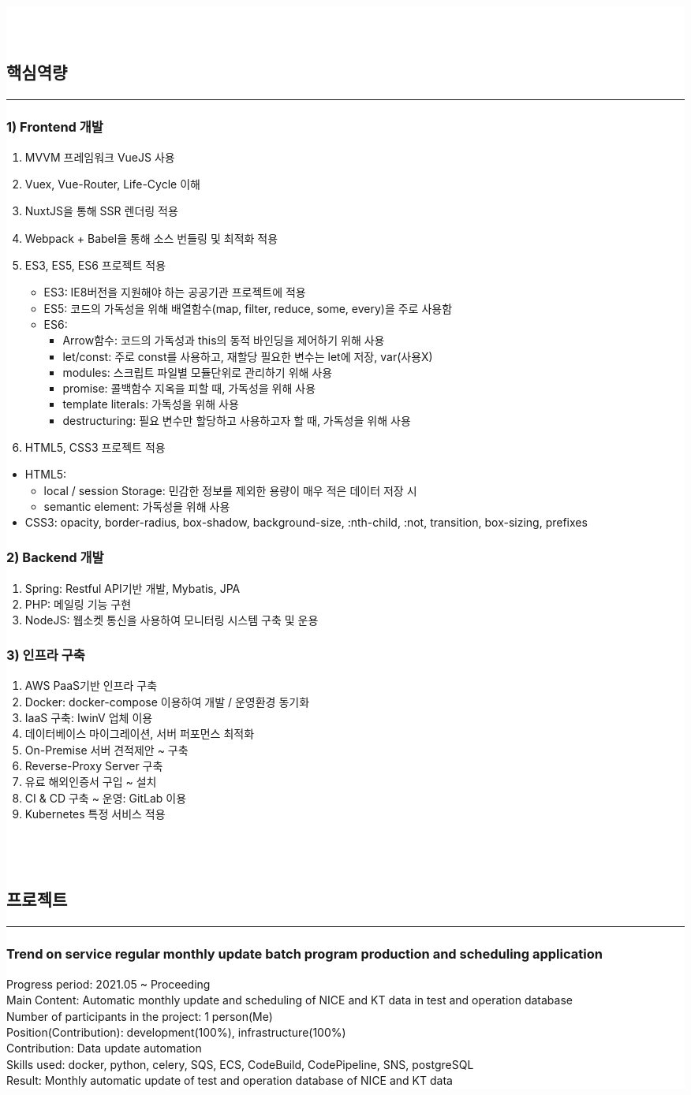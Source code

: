 
<br><br>

## **핵심역량**
---
### 1) Frontend 개발

1) MVVM 프레임워크 VueJS 사용
2) Vuex, Vue-Router, Life-Cycle 이해
3) NuxtJS을 통해 SSR 렌더링 적용
4) Webpack + Babel을 통해 소스 번들링 및 최적화 적용
5) ES3, ES5, ES6 프로젝트 적용
   - ES3: IE8버전을 지원해야 하는 공공기관 프로젝트에 적용
   - ES5: 코드의 가독성을 위해 배열함수(map, filter, reduce, some, every)을 주로 사용함
   - ES6:
     - Arrow함수: 코드의 가독성과 this의 동적 바인딩을 제어하기 위해 사용 
     - let/const: 주로 const를 사용하고, 재할당 필요한 변수는 let에 저장, var(사용X)
     - modules: 스크립트 파일별 모듈단위로 관리하기 위해 사용
     - promise: 콜백함수 지옥을 피할 때, 가독성을 위해 사용
     - template literals: 가독성을 위해 사용
     - destructuring: 필요 변수만 할당하고 사용하고자 할 때, 가독성을 위해 사용
  
6) HTML5, CSS3 프로젝트 적용

- HTML5:
  - local / session Storage: 민감한 정보를 제외한 용량이 매우 적은 데이터 저장 시
  - semantic element: 가독성을 위해 사용
- CSS3: opacity, border-radius, box-shadow, background-size, :nth-child, :not, transition, box-sizing, prefixes

### 2) Backend 개발

1) Spring: Restful API기반 개발, Mybatis, JPA
2) PHP: 메일링 기능 구현
3) NodeJS: 웹소켓 통신을 사용하여 모니터링 시스템 구축 및 운용

### 3) 인프라 구축

1) AWS PaaS기반 인프라 구축
1) Docker: docker-compose 이용하여 개발 / 운영환경 동기화
2) IaaS 구축: IwinV 업체 이용
3) 데이터베이스 마이그레이션, 서버 퍼포먼스 최적화
4) On-Premise 서버 견적제안 ~ 구축
5) Reverse-Proxy Server 구축
6) 유료 해외인증서 구입 ~ 설치
7) CI & CD 구축 ~ 운영: GitLab 이용
8) Kubernetes 특정 서비스 적용

<br><br>


## **프로젝트**
---
### Trend on service regular monthly update batch program production and scheduling application  
Progress period: 2021.05 ~ Proceeding  
Main Content: Automatic monthly update and scheduling of NICE and KT data in test and operation database  
Number of participants in the project: 1 person(Me)  
Position(Contribution): development(100%), infrastructure(100%)  
Contribution: Data update automation  
Skills used: docker, python, celery, SQS, ECS, CodeBuild, CodePipeline, SNS, postgreSQL  
Result: Monthly automatic update of test and operation database of NICE and KT data  
  